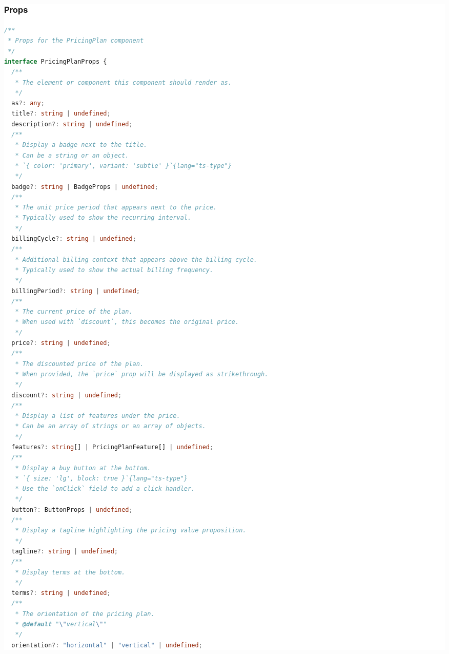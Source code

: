 ### Props

```ts
/**
 * Props for the PricingPlan component
 */
interface PricingPlanProps {
  /**
   * The element or component this component should render as.
   */
  as?: any;
  title?: string | undefined;
  description?: string | undefined;
  /**
   * Display a badge next to the title.
   * Can be a string or an object.
   * `{ color: 'primary', variant: 'subtle' }`{lang="ts-type"}
   */
  badge?: string | BadgeProps | undefined;
  /**
   * The unit price period that appears next to the price.
   * Typically used to show the recurring interval.
   */
  billingCycle?: string | undefined;
  /**
   * Additional billing context that appears above the billing cycle.
   * Typically used to show the actual billing frequency.
   */
  billingPeriod?: string | undefined;
  /**
   * The current price of the plan.
   * When used with `discount`, this becomes the original price.
   */
  price?: string | undefined;
  /**
   * The discounted price of the plan.
   * When provided, the `price` prop will be displayed as strikethrough.
   */
  discount?: string | undefined;
  /**
   * Display a list of features under the price.
   * Can be an array of strings or an array of objects.
   */
  features?: string[] | PricingPlanFeature[] | undefined;
  /**
   * Display a buy button at the bottom.
   * `{ size: 'lg', block: true }`{lang="ts-type"}
   * Use the `onClick` field to add a click handler.
   */
  button?: ButtonProps | undefined;
  /**
   * Display a tagline highlighting the pricing value proposition.
   */
  tagline?: string | undefined;
  /**
   * Display terms at the bottom.
   */
  terms?: string | undefined;
  /**
   * The orientation of the pricing plan.
   * @default "\"vertical\""
   */
  orientation?: "horizontal" | "vertical" | undefined;
```